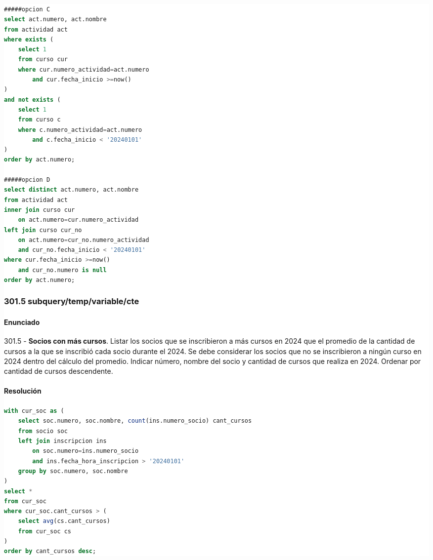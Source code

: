```sql
#####opcion C
select act.numero, act.nombre
from actividad act
where exists (
    select 1
    from curso cur
    where cur.numero_actividad=act.numero
        and cur.fecha_inicio >=now()
)
and not exists (
    select 1
    from curso c
    where c.numero_actividad=act.numero
        and c.fecha_inicio < '20240101'
)
order by act.numero;

#####opcion D
select distinct act.numero, act.nombre
from actividad act
inner join curso cur
    on act.numero=cur.numero_actividad
left join curso cur_no
    on act.numero=cur_no.numero_actividad
    and cur_no.fecha_inicio < '20240101'
where cur.fecha_inicio >=now()
    and cur_no.numero is null
order by act.numero;
```

### 301.5 subquery/temp/variable/cte

#### Enunciado

301.5 - **Socios con más cursos**. Listar los socios que se inscribieron a más cursos en 2024 que el promedio de la cantidad de cursos a la que se inscribió cada socio durante el 2024. Se debe considerar los socios que no se inscribieron a ningún curso en 2024 dentro del cálculo del promedio. Indicar número, nombre del socio y cantidad de cursos que realiza en 2024. Ordenar por cantidad de cursos descendente.

#### Resolución

```sql
with cur_soc as (
    select soc.numero, soc.nombre, count(ins.numero_socio) cant_cursos
    from socio soc
    left join inscripcion ins
        on soc.numero=ins.numero_socio
        and ins.fecha_hora_inscripcion > '20240101'
    group by soc.numero, soc.nombre
)
select *
from cur_soc
where cur_soc.cant_cursos > (
    select avg(cs.cant_cursos)
    from cur_soc cs
)
order by cant_cursos desc;
```

